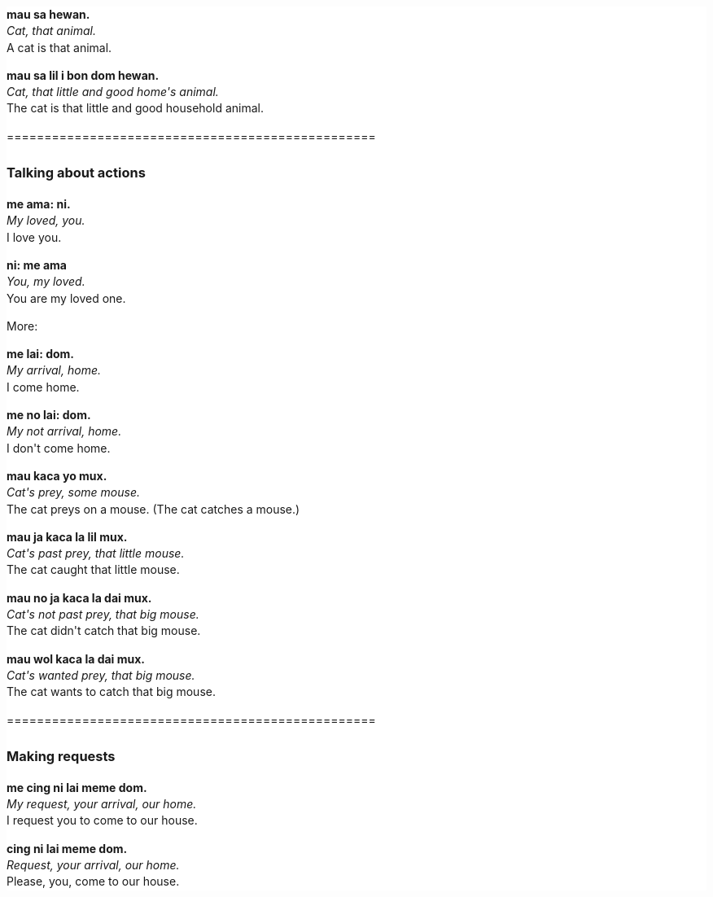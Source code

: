 **mau sa hewan.**  
_Cat, that animal._  
A cat is that animal.

**mau sa lil i bon dom hewan.**  
_Cat, that little and good home's animal._  
The cat is that little and good household animal.

=================================================

### Talking about actions

**me ama: ni.**  
_My loved, you._  
I love you.

**ni: me ama**  
_You, my loved._  
You are my loved one.


More:

**me lai: dom.**  
_My arrival, home._  
I come home.

**me no lai: dom.**  
_My not arrival, home._  
I don't come home.

**mau kaca yo mux.**  
_Cat's prey, some mouse._  
The cat preys on a mouse. (The cat catches a mouse.)

**mau ja kaca la lil mux.**  
_Cat's past prey, that little mouse._  
The cat caught that little mouse.

**mau no ja kaca la dai mux.**  
_Cat's not past prey, that big mouse._  
The cat didn't catch that big mouse.

**mau wol kaca la dai mux.**  
_Cat's wanted prey, that big mouse._  
The cat wants to catch that big mouse.

=================================================

### Making requests

**me cing ni lai meme dom.**  
_My request, your arrival, our home._  
I request you to come to our house.

**cing ni lai meme dom.**  
_Request, your arrival, our home._  
Please, you, come to our house.
